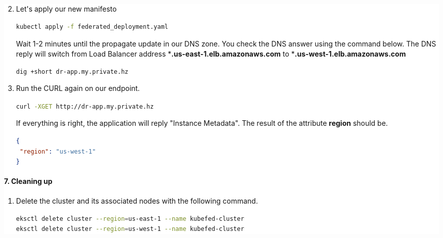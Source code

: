 2. Let's apply our new manifesto

    ```bash
    kubectl apply -f federated_deployment.yaml
    ```

    Wait 1-2 minutes until the propagate update in our DNS zone. You check the DNS answer using the command below. The DNS reply will switch from Load Balancer address ***.us-east-1.elb.amazonaws.com** to ***.us-west-1.elb.amazonaws.com**

    ```bash
    dig +short dr-app.my.private.hz
    ```

3. Run the CURL again on our endpoint.

    ```bash
    curl -XGET http://dr-app.my.private.hz
    ```

    If everything is right, the application will reply "Instance Metadata". The result of the attribute **region** should be.

     ```json
    {
      "region": "us-west-1"
    }
    ```

#### 7. Cleaning up

1. Delete the cluster and its associated nodes with the following command.

    ```bash
    eksctl delete cluster --region=us-east-1 --name kubefed-cluster
    eksctl delete cluster --region=us-west-1 --name kubefed-cluster
    ```
